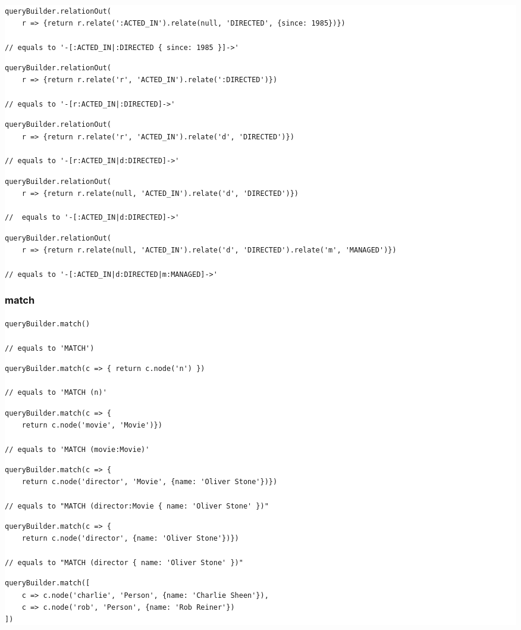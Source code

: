 ```
queryBuilder.relationOut(
    r => {return r.relate(':ACTED_IN').relate(null, 'DIRECTED', {since: 1985})})

// equals to '-[:ACTED_IN|:DIRECTED { since: 1985 }]->'
```
```
queryBuilder.relationOut(
    r => {return r.relate('r', 'ACTED_IN').relate(':DIRECTED')})

// equals to '-[r:ACTED_IN|:DIRECTED]->'
```
```
queryBuilder.relationOut(
    r => {return r.relate('r', 'ACTED_IN').relate('d', 'DIRECTED')})

// equals to '-[r:ACTED_IN|d:DIRECTED]->'
```
```
queryBuilder.relationOut(
    r => {return r.relate(null, 'ACTED_IN').relate('d', 'DIRECTED')})

//  equals to '-[:ACTED_IN|d:DIRECTED]->'
```
```
queryBuilder.relationOut(
    r => {return r.relate(null, 'ACTED_IN').relate('d', 'DIRECTED').relate('m', 'MANAGED')})

// equals to '-[:ACTED_IN|d:DIRECTED|m:MANAGED]->'
```

### match

```
queryBuilder.match()

// equals to 'MATCH')
```
```
queryBuilder.match(c => { return c.node('n') })

// equals to 'MATCH (n)'
```
```
queryBuilder.match(c => {
    return c.node('movie', 'Movie')})

// equals to 'MATCH (movie:Movie)'
```
```
queryBuilder.match(c => {
    return c.node('director', 'Movie', {name: 'Oliver Stone'})})

// equals to "MATCH (director:Movie { name: 'Oliver Stone' })"
```
```
queryBuilder.match(c => {
    return c.node('director', {name: 'Oliver Stone'})})

// equals to "MATCH (director { name: 'Oliver Stone' })"
```
```
queryBuilder.match([
    c => c.node('charlie', 'Person', {name: 'Charlie Sheen'}),
    c => c.node('rob', 'Person', {name: 'Rob Reiner'})
])

```